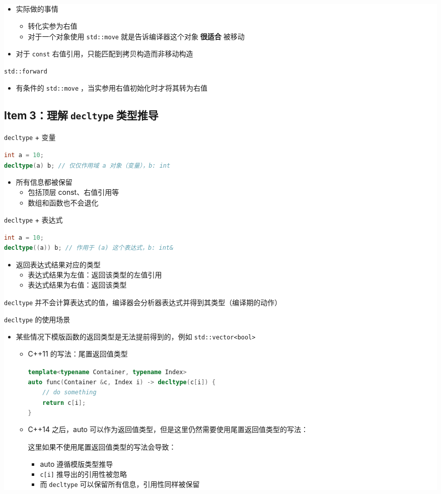 - 实际做的事情

  - 转化实参为右值
  - 对于一个对象使用 `std::move` 就是告诉编译器这个对象 **很适合** 被移动

- 对于 `const` 右值引用，只能匹配到拷贝构造而非移动构造

`std::forward` 

- 有条件的 `std::move` ，当实参用右值初始化时才将其转为右值

## Item 3：理解 `decltype` 类型推导

`decltype` + 变量

```cpp
int a = 10;
decltype(a) b; // 仅仅作用域 a 对象（变量），b: int
```

- 所有信息都被保留
  - 包括顶层 const、右值引用等
  - 数组和函数也不会退化

`decltype` + 表达式

``` cpp
int a = 10;
decltype((a)) b; // 作用于 (a) 这个表达式，b: int&
```

- 返回表达式结果对应的类型
  - 表达式结果为左值：返回该类型的左值引用
  - 表达式结果为右值：返回该类型

`decltype` 并不会计算表达式的值，编译器会分析器表达式并得到其类型（编译期的动作）

`decltype` 的使用场景

- 某些情况下模版函数的返回类型是无法提前得到的，例如 `std::vector<bool>` 

  - C++11 的写法：尾置返回值类型

    ```cpp
    template<typename Container, typename Index>
    auto func(Container &c, Index i) -> decltype(c[i]) {
      	// do something
      	return c[i];
    }
    ```

  - C++14 之后，auto 可以作为返回值类型，但是这里仍然需要使用尾置返回值类型的写法：

    这里如果不使用尾置返回值类型的写法会导致：

    - auto 遵循模版类型推导
    - `c[i]` 推导出的引用性被忽略
    - 而 `decltype` 可以保留所有信息，引用性同样被保留
